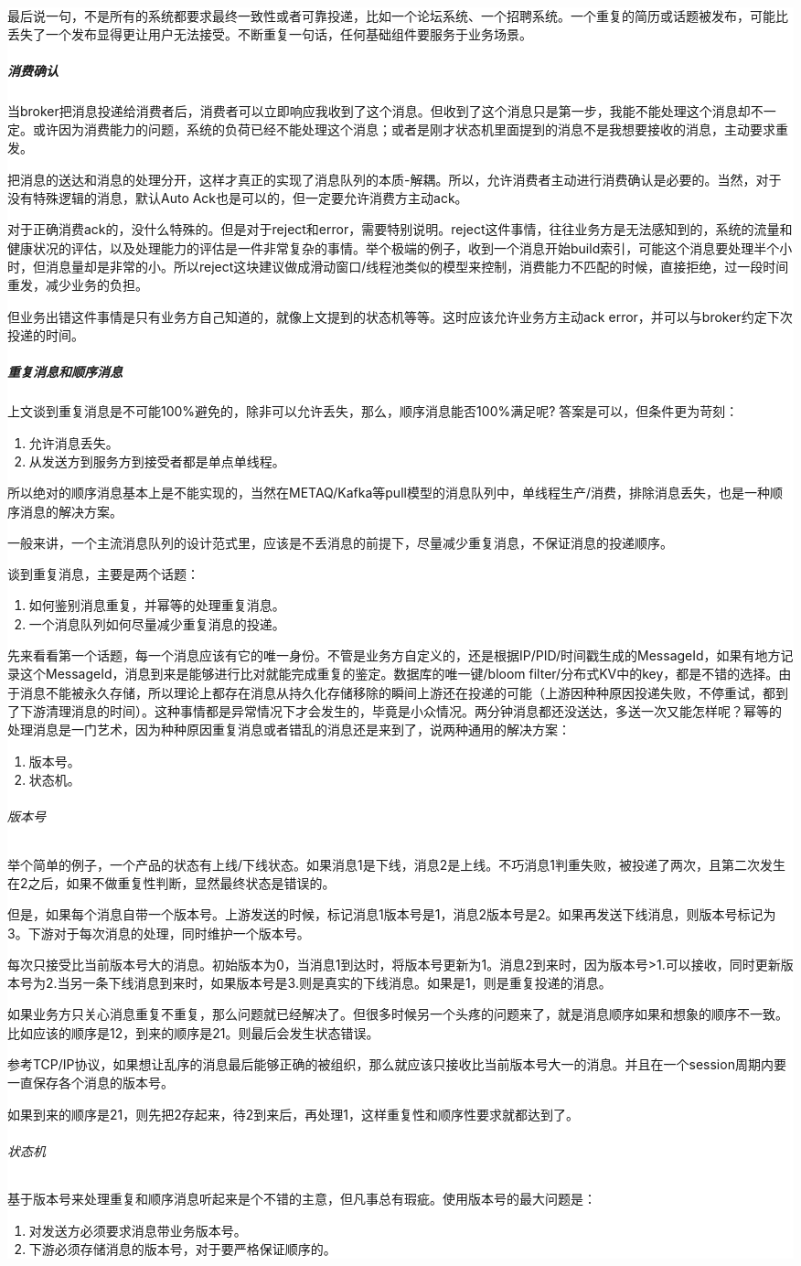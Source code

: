 最后说一句，不是所有的系统都要求最终一致性或者可靠投递，比如一个论坛系统、一个招聘系统。一个重复的简历或话题被发布，可能比丢失了一个发布显得更让用户无法接受。不断重复一句话，任何基础组件要服务于业务场景。

##### 消费确认

当broker把消息投递给消费者后，消费者可以立即响应我收到了这个消息。但收到了这个消息只是第一步，我能不能处理这个消息却不一定。或许因为消费能力的问题，系统的负荷已经不能处理这个消息；或者是刚才状态机里面提到的消息不是我想要接收的消息，主动要求重发。

把消息的送达和消息的处理分开，这样才真正的实现了消息队列的本质-解耦。所以，允许消费者主动进行消费确认是必要的。当然，对于没有特殊逻辑的消息，默认Auto Ack也是可以的，但一定要允许消费方主动ack。

对于正确消费ack的，没什么特殊的。但是对于reject和error，需要特别说明。reject这件事情，往往业务方是无法感知到的，系统的流量和健康状况的评估，以及处理能力的评估是一件非常复杂的事情。举个极端的例子，收到一个消息开始build索引，可能这个消息要处理半个小时，但消息量却是非常的小。所以reject这块建议做成滑动窗口/线程池类似的模型来控制，消费能力不匹配的时候，直接拒绝，过一段时间重发，减少业务的负担。

但业务出错这件事情是只有业务方自己知道的，就像上文提到的状态机等等。这时应该允许业务方主动ack error，并可以与broker约定下次投递的时间。

##### 重复消息和顺序消息

上文谈到重复消息是不可能100%避免的，除非可以允许丢失，那么，顺序消息能否100%满足呢? 答案是可以，但条件更为苛刻：

1. 允许消息丢失。
2. 从发送方到服务方到接受者都是单点单线程。

所以绝对的顺序消息基本上是不能实现的，当然在METAQ/Kafka等pull模型的消息队列中，单线程生产/消费，排除消息丢失，也是一种顺序消息的解决方案。

一般来讲，一个主流消息队列的设计范式里，应该是不丢消息的前提下，尽量减少重复消息，不保证消息的投递顺序。

谈到重复消息，主要是两个话题：

1. 如何鉴别消息重复，并幂等的处理重复消息。
2. 一个消息队列如何尽量减少重复消息的投递。

先来看看第一个话题，每一个消息应该有它的唯一身份。不管是业务方自定义的，还是根据IP/PID/时间戳生成的MessageId，如果有地方记录这个MessageId，消息到来是能够进行比对就能完成重复的鉴定。数据库的唯一键/bloom filter/分布式KV中的key，都是不错的选择。由于消息不能被永久存储，所以理论上都存在消息从持久化存储移除的瞬间上游还在投递的可能（上游因种种原因投递失败，不停重试，都到了下游清理消息的时间）。这种事情都是异常情况下才会发生的，毕竟是小众情况。两分钟消息都还没送达，多送一次又能怎样呢？幂等的处理消息是一门艺术，因为种种原因重复消息或者错乱的消息还是来到了，说两种通用的解决方案：

1. 版本号。
2. 状态机。

###### 版本号

举个简单的例子，一个产品的状态有上线/下线状态。如果消息1是下线，消息2是上线。不巧消息1判重失败，被投递了两次，且第二次发生在2之后，如果不做重复性判断，显然最终状态是错误的。

但是，如果每个消息自带一个版本号。上游发送的时候，标记消息1版本号是1，消息2版本号是2。如果再发送下线消息，则版本号标记为3。下游对于每次消息的处理，同时维护一个版本号。

每次只接受比当前版本号大的消息。初始版本为0，当消息1到达时，将版本号更新为1。消息2到来时，因为版本号>1.可以接收，同时更新版本号为2.当另一条下线消息到来时，如果版本号是3.则是真实的下线消息。如果是1，则是重复投递的消息。

如果业务方只关心消息重复不重复，那么问题就已经解决了。但很多时候另一个头疼的问题来了，就是消息顺序如果和想象的顺序不一致。比如应该的顺序是12，到来的顺序是21。则最后会发生状态错误。

参考TCP/IP协议，如果想让乱序的消息最后能够正确的被组织，那么就应该只接收比当前版本号大一的消息。并且在一个session周期内要一直保存各个消息的版本号。

如果到来的顺序是21，则先把2存起来，待2到来后，再处理1，这样重复性和顺序性要求就都达到了。

###### 状态机

基于版本号来处理重复和顺序消息听起来是个不错的主意，但凡事总有瑕疵。使用版本号的最大问题是：

1. 对发送方必须要求消息带业务版本号。
2. 下游必须存储消息的版本号，对于要严格保证顺序的。
